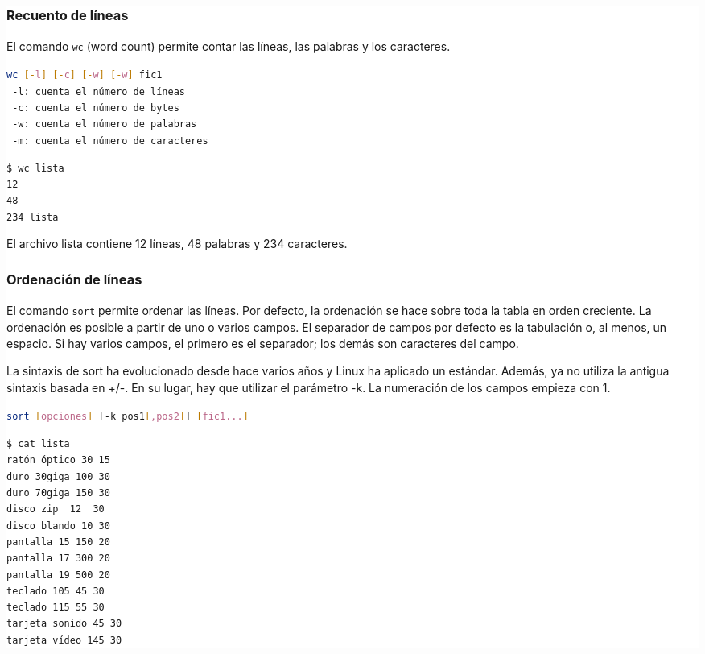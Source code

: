 ### Recuento de líneas

El comando `wc` (word count) permite contar las líneas, las palabras y los caracteres.

```bash title="sintaxis de comando"
wc [-l] [-c] [-w] [-w] fic1
 -l: cuenta el número de líneas
 -c: cuenta el número de bytes
 -w: cuenta el número de palabras
 -m: cuenta el número de caracteres

```

```bash title="Ejemplo"
$ wc lista
12
48
234 lista

```

El archivo lista contiene 12 líneas, 48 palabras y 234 caracteres.

### Ordenación de líneas

El comando `sort` permite ordenar las líneas. Por defecto, la ordenación se hace sobre toda la tabla
en orden creciente. La ordenación es posible a partir de uno o varios campos. El separador de
campos por defecto es la tabulación o, al menos, un espacio. Si hay varios campos, el primero es el
separador; los demás son caracteres del campo.

La sintaxis de sort ha evolucionado desde hace varios años y Linux ha aplicado un estándar.
Además, ya no utiliza la antigua sintaxis basada en +/-. En su lugar, hay que utilizar el parámetro -k.
La numeración de los campos empieza con 1.

```bash title="sintaxis del comando"
sort [opciones] [-k pos1[,pos2]] [fic1...]
```

```bash title="Ejemplo de utilización"
$ cat lista
ratón óptico 30 15
duro 30giga 100 30
duro 70giga 150 30
disco zip  12  30
disco blando 10 30
pantalla 15 150 20
pantalla 17 300 20
pantalla 19 500 20
teclado 105 45 30
teclado 115 55 30
tarjeta sonido 45 30
tarjeta vídeo 145 30


```
